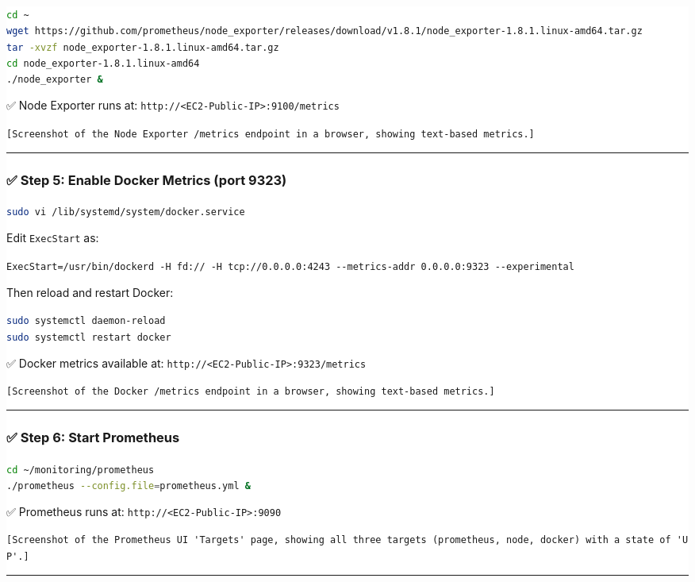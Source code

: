 ```bash
cd ~
wget https://github.com/prometheus/node_exporter/releases/download/v1.8.1/node_exporter-1.8.1.linux-amd64.tar.gz
tar -xvzf node_exporter-1.8.1.linux-amd64.tar.gz
cd node_exporter-1.8.1.linux-amd64
./node_exporter &
```

✅ Node Exporter runs at: `http://<EC2-Public-IP>:9100/metrics`

```
[Screenshot of the Node Exporter /metrics endpoint in a browser, showing text-based metrics.]
```

---

### ✅ Step 5: Enable Docker Metrics (port 9323)

```bash
sudo vi /lib/systemd/system/docker.service
```

Edit `ExecStart` as:

```
ExecStart=/usr/bin/dockerd -H fd:// -H tcp://0.0.0.0:4243 --metrics-addr 0.0.0.0:9323 --experimental
```

Then reload and restart Docker:

```bash
sudo systemctl daemon-reload
sudo systemctl restart docker
```

✅ Docker metrics available at: `http://<EC2-Public-IP>:9323/metrics`

```
[Screenshot of the Docker /metrics endpoint in a browser, showing text-based metrics.]
```

---

### ✅ Step 6: Start Prometheus

```bash
cd ~/monitoring/prometheus
./prometheus --config.file=prometheus.yml &
```

✅ Prometheus runs at: `http://<EC2-Public-IP>:9090`

```
[Screenshot of the Prometheus UI 'Targets' page, showing all three targets (prometheus, node, docker) with a state of 'UP'.]
```

---
